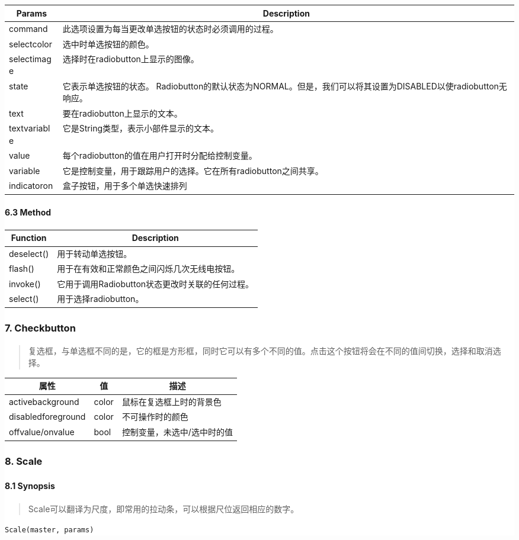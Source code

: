 | Params       | Description                                                  |
| ------------ | ------------------------------------------------------------ |
| command      | 此选项设置为每当更改单选按钮的状态时必须调用的过程。         |
| selectcolor  | 选中时单选按钮的颜色。                                       |
| selectimage  | 选择时在radiobutton上显示的图像。                            |
| state        | 它表示单选按钮的状态。 Radiobutton的默认状态为NORMAL。但是，我们可以将其设置为DISABLED以使radiobutton无响应。 |
| text         | 要在radiobutton上显示的文本。                                |
| textvariable | 它是String类型，表示小部件显示的文本。                       |
| value        | 每个radiobutton的值在用户打开时分配给控制变量。              |
| variable     | 它是控制变量，用于跟踪用户的选择。它在所有radiobutton之间共享。 |
| indicatoron  | 盒子按钮，用于多个单选快速排列                               |

#### 6.3 Method

| Function   | Description                                     |
| ---------- | ----------------------------------------------- |
| deselect() | 用于转动单选按钮。                              |
| flash()    | 用于在有效和正常颜色之间闪烁几次无线电按钮。    |
| invoke()   | 它用于调用Radiobutton状态更改时关联的任何过程。 |
| select()   | 用于选择radiobutton。                           |



### 7. Checkbutton　　

> 复选框，与单选框不同的是，它的框是方形框，同时它可以有多个不同的值。点击这个按钮将会在不同的值间切换，选择和取消选择。

| 属性               | 值    | 描述                        |
| ------------------ | ----- | --------------------------- |
| activebackground   | color | 鼠标在复选框上时的背景色    |
| disabledforeground | color | 不可操作时的颜色            |
| offvalue/onvalue   | bool  | 控制变量，未选中/选中时的值 |



### 8. Scale

#### 8.1 Synopsis

> Scale可以翻译为尺度，即常用的拉动条，可以根据尺位返回相应的数字。

```python
Scale(master, params)
```
